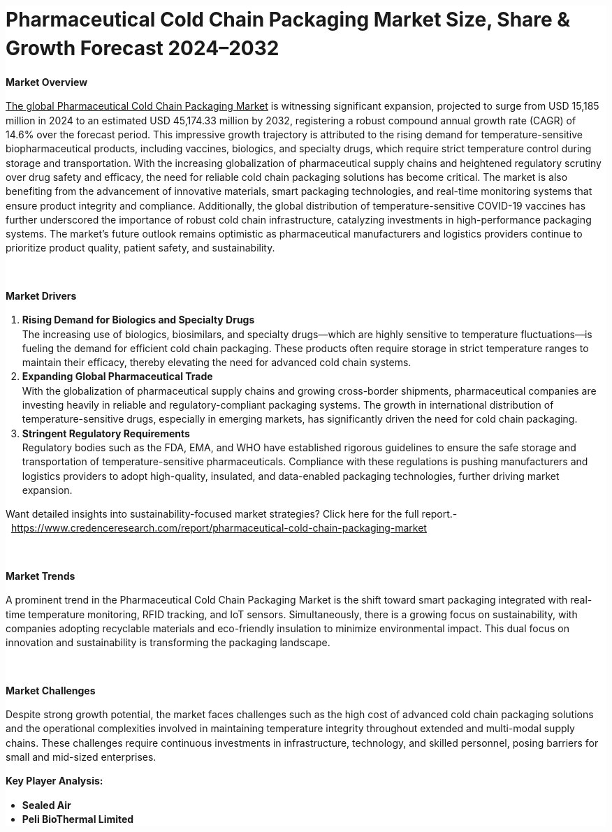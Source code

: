 # Pharmaceutical Cold Chain Packaging Market Size, Share & Growth Forecast 2024–2032


<p><strong>Market Overview</strong></p>
<p><a href="https://www.credenceresearch.com/report/pharmaceutical-cold-chain-packaging-market">The global Pharmaceutical Cold Chain Packaging Market</a> is witnessing significant expansion, projected to surge from USD 15,185 million in 2024 to an estimated USD 45,174.33 million by 2032, registering a robust compound annual growth rate (CAGR) of 14.6% over the forecast period. This impressive growth trajectory is attributed to the rising demand for temperature-sensitive biopharmaceutical products, including vaccines, biologics, and specialty drugs, which require strict temperature control during storage and transportation. With the increasing globalization of pharmaceutical supply chains and heightened regulatory scrutiny over drug safety and efficacy, the need for reliable cold chain packaging solutions has become critical. The market is also benefiting from the advancement of innovative materials, smart packaging technologies, and real-time monitoring systems that ensure product integrity and compliance. Additionally, the global distribution of temperature-sensitive COVID-19 vaccines has further underscored the importance of robust cold chain infrastructure, catalyzing investments in high-performance packaging systems. The market&rsquo;s future outlook remains optimistic as pharmaceutical manufacturers and logistics providers continue to prioritize product quality, patient safety, and sustainability.</p>
<p><strong>&nbsp;</strong></p>
<p><strong>Market Drivers</strong></p>
<ol>
<li><strong> Rising Demand for Biologics and Specialty Drugs</strong><br data-start="1427" data-end="1430" /> The increasing use of biologics, biosimilars, and specialty drugs&mdash;which are highly sensitive to temperature fluctuations&mdash;is fueling the demand for efficient cold chain packaging. These products often require storage in strict temperature ranges to maintain their efficacy, thereby elevating the need for advanced cold chain systems.</li>
<li data-start="1764" data-end="2169"><strong data-start="1764" data-end="1808"> Expanding Global Pharmaceutical Trade</strong><br data-start="1808" data-end="1811" /> With the globalization of pharmaceutical supply chains and growing cross-border shipments, pharmaceutical companies are investing heavily in reliable and regulatory-compliant packaging systems. The growth in international distribution of temperature-sensitive drugs, especially in emerging markets, has significantly driven the need for cold chain packaging.</li>
<li data-start="2171" data-end="2578"><strong data-start="2171" data-end="2211"> Stringent Regulatory Requirements</strong><br data-start="2211" data-end="2214" /> Regulatory bodies such as the FDA, EMA, and WHO have established rigorous guidelines to ensure the safe storage and transportation of temperature-sensitive pharmaceuticals. Compliance with these regulations is pushing manufacturers and logistics providers to adopt high-quality, insulated, and data-enabled packaging technologies, further driving market expansion.</li>
</ol>
<p>Want detailed insights into sustainability-focused market strategies? Click here for the full report.- &nbsp;&nbsp;<a href="https://www.credenceresearch.com/report/pharmaceutical-cold-chain-packaging-market">https://www.credenceresearch.com/report/pharmaceutical-cold-chain-packaging-market</a></p>
<p>&nbsp;</p>
<p><strong>Market Trends</strong></p>
<p>A prominent trend in the Pharmaceutical Cold Chain Packaging Market is the shift toward smart packaging integrated with real-time temperature monitoring, RFID tracking, and IoT sensors. Simultaneously, there is a growing focus on sustainability, with companies adopting recyclable materials and eco-friendly insulation to minimize environmental impact. This dual focus on innovation and sustainability is transforming the packaging landscape.</p>
<p><strong>&nbsp;</strong></p>
<p><strong>Market Challenges</strong></p>
<p>Despite strong growth potential, the market faces challenges such as the high cost of advanced cold chain packaging solutions and the operational complexities involved in maintaining temperature integrity throughout extended and multi-modal supply chains. These challenges require continuous investments in infrastructure, technology, and skilled personnel, posing barriers for small and mid-sized enterprises.</p>
<p><strong>Key Player Analysis:</strong></p>
<ul>
<li><strong>Sealed Air</strong></li>
<li><strong>Peli BioThermal Limited</strong></li>